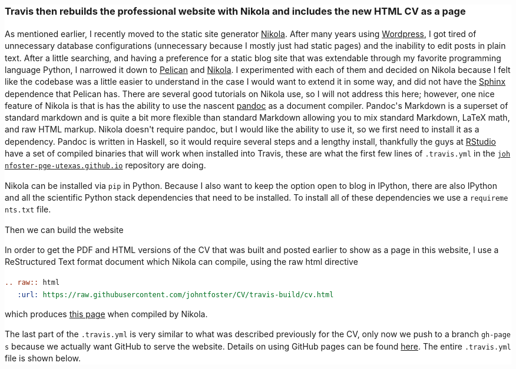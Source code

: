 ### Travis then rebuilds the professional website with Nikola and includes the new HTML CV as a page
<a name="rebuilds"></a>

As mentioned earlier, I recently moved to the static site generator [Nikola](http://getnikola.com).  After many years using [Wordpress](http://www.wordpress.com),  I got tired of unnecessary database configurations (unnecessary because I mostly just had static pages) and the inability to edit posts in plain text.  After a little searching, and having a preference for a static blog site that was extendable through my favorite programming language Python, I narrowed it down to [Pelican](http://docs.getpelican.com/) and [Nikola](http://getnikola.com).  I experimented with each of them and decided on Nikola because I felt like the codebase was a little easier to understand in the case I would want to extend it in some way, and did not have the [Sphinx](http://sphinx-doc.org/) dependence that Pelican has.  There are several good tutorials on Nikola use, so I will not address this here; however, one nice feature of Nikola is that is has the ability to use the nascent [pandoc](http://johnmacfarlane.net/pandoc/) as a document compiler.  Pandoc's Markdown is a superset of standard markdown and is quite a bit more flexible than standard Markdown allowing you to mix standard Markdown, LaTeX math, and raw HTML markup.  Nikola doesn't require pandoc, but I would like the ability to use it, so we first need to install it as a dependency.  Pandoc is written in Haskell, so it would require several steps and a lengthy install, thankfully the guys at [RStudio](http://www.rstudio.com/) have a set of compiled binaries that will work when installed into Travis, these are what the first few lines of `.travis.yml` in the [`johnfoster-pge-utexas.github.io`](https://github.com/johnfoster-pge-utexas/johnfoster-pge-utexas.github.io/) repository are doing.

<script src="http://gist-it.sudarmuthu.com/https://github.com/johnfoster-pge-utexas/johnfoster-pge-utexas.github.io/blob/master/.travis.yml?slice=0:9&footer=minimal"></script>

Nikola can be installed via `pip` in Python.  Because I also want to keep the option open to blog in IPython, there are also IPython and all the scientific Python stack dependencies that need to be installed.  To install all of these dependencies we use a `requirements.txt` file.

<script src="http://gist-it.sudarmuthu.com/https://github.com/johnfoster-pge-utexas/johnfoster-pge-utexas.github.io/blob/master/.travis.yml?slice=11:13&footer=minimal"></script>

Then we can build the website

<script src="http://gist-it.sudarmuthu.com/https://github.com/johnfoster-pge-utexas/johnfoster-pge-utexas.github.io/blob/master/.travis.yml?slice=13&footer=minimal"></script>

In order to get the PDF and HTML versions of the CV that was built and posted earlier to show as a page in this website, I use a ReStructured Text format document which Nikola can compile, using the raw html directive

````rst
.. raw:: html
   :url: https://raw.githubusercontent.com/johntfoster/CV/travis-build/cv.html
````

which produces [this page](http://johnfoster.pge.utexas.edu/cv/) when compiled by Nikola.

The last part of the `.travis.yml` is very similar to what was described previously for the CV, only now we push to a branch `gh-pages` because  we actually want GitHub to serve the website.  Details on using GitHub pages can be found [here](https://pages.github.com/).  The entire `.travis.yml` file is shown below.

<script src="http://gist-it.sudarmuthu.com/https://github.com/johnfoster-pge-utexas/johnfoster-pge-utexas.github.io/blob/master/.travis.yml?footer=minimal"></script>
